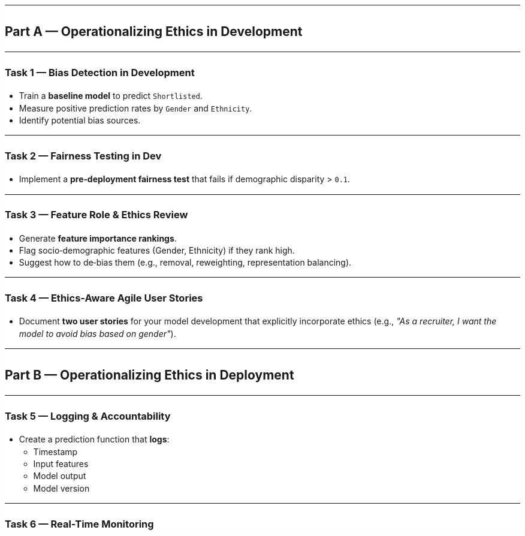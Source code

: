 
***

## **Part A — Operationalizing Ethics in Development**


***

### **Task 1 — Bias Detection in Development**

- Train a **baseline model** to predict `Shortlisted`.
- Measure positive prediction rates by `Gender` and `Ethnicity`.
- Identify potential bias sources.

***

### **Task 2 — Fairness Testing in Dev**

- Implement a **pre‑deployment fairness test** that fails if demographic disparity > `0.1`.

***

### **Task 3 — Feature Role \& Ethics Review**

- Generate **feature importance rankings**.
- Flag socio‑demographic features (Gender, Ethnicity) if they rank high.
- Suggest how to de‑bias them (e.g., removal, reweighting, representation balancing).

***

### **Task 4 — Ethics-Aware Agile User Stories**

- Document **two user stories** for your model development that explicitly incorporate ethics (e.g., *"As a recruiter, I want the model to avoid bias based on gender"*).

***

## **Part B — Operationalizing Ethics in Deployment**


***

### **Task 5 — Logging \& Accountability**

- Create a prediction function that **logs**:
    - Timestamp
    - Input features
    - Model output
    - Model version

***

### **Task 6 — Real-Time Monitoring**
